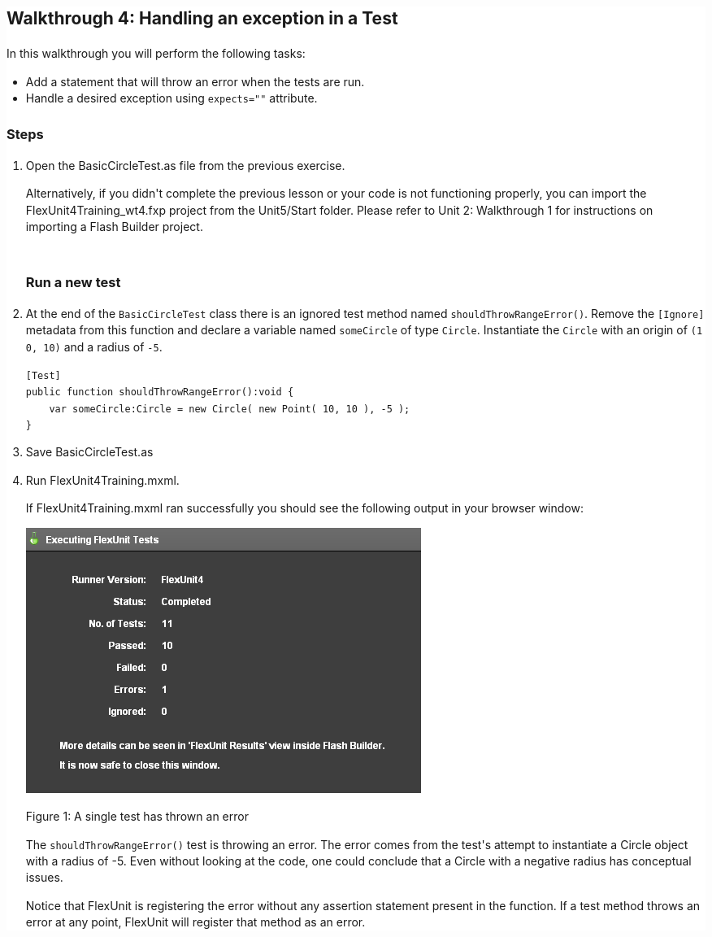 <h2>Walkthrough 4: Handling an exception in a Test</h2>

<p>In this walkthrough you will perform the following tasks:</p>
<ul>
	<li>Add a statement that will throw an error when the tests are run.</li>
	<li>Handle a desired exception using <code>expects=""</code> attribute.</li>
</ul>

<h3>Steps</h3>

<ol>
	<li>
		<p>Open the BasicCircleTest.as file from the previous exercise.</p> 
		<p>Alternatively, if you didn't complete the previous lesson or your code is not functioning properly, you can import the FlexUnit4Training_wt4.fxp project from the Unit5/Start folder. Please refer to Unit 2: Walkthrough 1 for instructions on importing a Flash Builder project.</p>
		<h3><br />Run a new test</h3>
	</li>
	<li>
		<p>At the end of the <code>BasicCircleTest</code> class there is an ignored test method named <code>shouldThrowRangeError()</code>. Remove the <code>[Ignore]</code> metadata from this function and declare a variable named <code>someCircle</code> of type <code>Circle</code>. Instantiate the <code>Circle</code> with an origin of <code>(10, 10)</code> and a radius of <code>-5</code>.</p>

```
[Test]
public function shouldThrowRangeError():void {
	var someCircle:Circle = new Circle( new Point( 10, 10 ), -5 );
}
```

</li>
	<li>
		<p>Save BasicCircleTest.as</p>
	</li>
	<li>
		<p>Run FlexUnit4Training.mxml.</p>
		<p>If FlexUnit4Training.mxml ran successfully you should see the following output in your browser window:</p>
		<img alt='SingleErrorThrown' id='shift' src='../images/unit5/image12.png' />
		<p class='caption' id='shift'>Figure 1: A single test has thrown an error</p>
		<p>The <code>shouldThrowRangeError()</code> test is throwing an error. The error comes from the test's attempt to instantiate a Circle object with a radius of -5. Even without looking at the code, one could conclude that a Circle with a negative radius has conceptual issues.</p> 
		<p>Notice that FlexUnit is registering the error without any assertion statement present in the function. If a test method throws an error at any point, FlexUnit will register that method as an error.</p> 